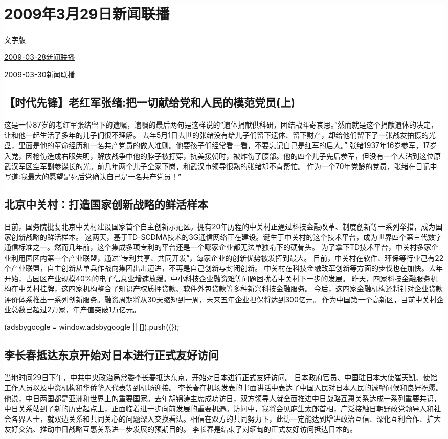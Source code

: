 







# 2009年3月29日新闻联播
 文字版








[2009-03-28新闻联播](/xinwenlianbo/20090328)


[2009-03-30新闻联播](/xinwenlianbo/20090330)





## 【时代先锋】老红军张绪:把一切献给党和人民的模范党员(上)


这是一位87岁的老红军张绪留下的遗嘱，遗嘱的最后两句是这样说的“遗体捐献供科研，团结战斗寄哀思。”然而就是这个捐献遗体的决定，让和他一起生活了多年的儿子们很不理解。
去年5月1日去世的张绪没有给儿子们留下遗体、留下财产，却给他们留下了一张战友拍摄的光盘，里面是他的革命经历和一名共产党员的做人准则。他要孩子们经常看一看，不要忘记自己是红军的后人。”
张绪1937年16岁参军，17岁入党，因枪伤造成右眼失明，解放战争中他的脖子被打穿，抗美援朝时，被炸伤了腰部。他的四个儿子先后参军，但没有一个人沾到这位原武汉军区空军副参谋长的光。前几年两个儿子全家下岗，和武汉市领导很熟的张绪却不肯帮忙。
作为一个70年党龄的党员，张绪在日记中写道:我最大的愿望是死后党确认自己是一名共产党员！”


## 北京中关村：打造国家创新战略的鲜活样本


日前，国务院批复北京中关村建设国家首个自主创新示范区。拥有20年历程的中关村正通过科技金融改革、制度创新等一系列举措，成为国家创新战略的鲜活样本。
这两天，基于TD-SCDMA技术的3G通信网络正在建设。诞生于中关村的这个技术平台，成为世界四个第三代数字通信标准之一。然而几年前，这个集成多项专利的平台还是一个哪家企业都无法单独啃下的硬骨头。
为了拿下TD技术平台，中关村多家企业利用园区内第一个产业联盟，通过“专利共享、共同开发”，每家企业的创新优势被发挥到最大。
目前，中关村在软件、环保等行业己有22个产业联盟，自主创新从单兵作战向集团出击迈进，不再是自己创新与封闭创新。
中关村在科技金融改革创新等方面的步伐也在加快。去年开始，占园区产业规模40%的电子信息业增速放缓。中小科技企业融资难等问题困扰着中关村下一步的发展。
昨天，四家科技金融服务机构在中关村挂牌，这四家机构整合了知识产权质押贷款、软件外包贷款等多种新兴科技金融服务。
今后，这四家金融机构还将针对企业贷款评价体系推出一系列创新服务。融资周期将从30天缩短到一周，未来五年企业担保将达到300亿元。
作为中国第一个高新区，目前中关村企业总数已超过2万家，年产值突破1万亿元。





 (adsbygoogle = window.adsbygoogle || []).push({});

 
## 李长春抵达东京开始对日本进行正式友好访问


当地时间29日下午，中共中央政治局常委李长春抵达东京，开始对日本进行正式友好访问。
日本政府官员、中国驻日本大使崔天凯、使馆工作人员以及中资机构和华侨华人代表等到机场迎接。
李长春在机场发表的书面讲话中表达了中国人民对日本人民的诚挚问候和良好祝愿。他说，中日两国都是亚洲和世界上的重要国家。去年胡锦涛主席成功访日，双方领导人就全面推进中日战略互惠关系达成一系列重要共识，中日关系站到了新的历史起点上，正面临着进一步向前发展的重要机遇。访问中，我将会见麻生太郎首相，广泛接触日朝野政党领导人和社会各界人士，就双边关系和共同关心的问题深入交换看法。相信在双方的共同努力下，此访一定能达到增进政治互信、深化互利合作、扩大友好交流、推动中日战略互惠关系进一步发展的预期目的。
李长春是结束了对缅甸的正式友好访问抵达日本的。
